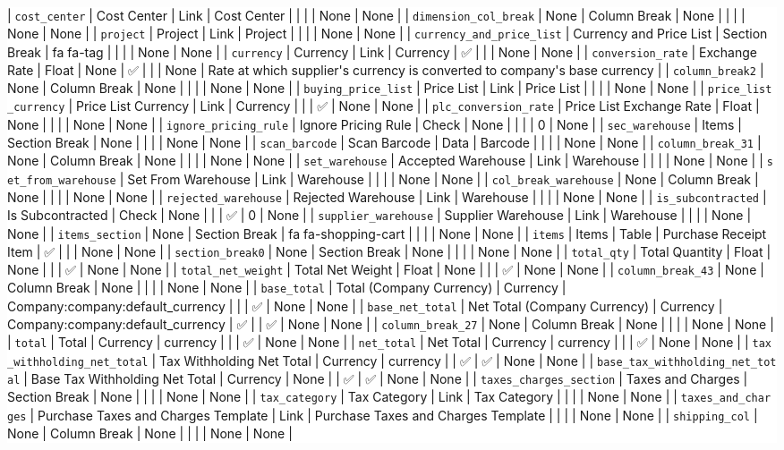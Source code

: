 | `cost_center` | Cost Center | Link | Cost Center |  |  |  | None | None |
| `dimension_col_break` | None | Column Break | None |  |  |  | None | None |
| `project` | Project | Link | Project |  |  |  | None | None |
| `currency_and_price_list` | Currency and Price List | Section Break | fa fa-tag |  |  |  | None | None |
| `currency` | Currency | Link | Currency | ✅ |  |  | None | None |
| `conversion_rate` | Exchange Rate | Float | None | ✅ |  |  | None | Rate at which supplier's currency is converted to company's base currency |
| `column_break2` | None | Column Break | None |  |  |  | None | None |
| `buying_price_list` | Price List | Link | Price List |  |  |  | None | None |
| `price_list_currency` | Price List Currency | Link | Currency |  |  | ✅ | None | None |
| `plc_conversion_rate` | Price List Exchange Rate | Float | None |  |  |  | None | None |
| `ignore_pricing_rule` | Ignore Pricing Rule | Check | None |  |  |  | 0 | None |
| `sec_warehouse` | Items | Section Break | None |  |  |  | None | None |
| `scan_barcode` | Scan Barcode | Data | Barcode |  |  |  | None | None |
| `column_break_31` | None | Column Break | None |  |  |  | None | None |
| `set_warehouse` | Accepted Warehouse | Link | Warehouse |  |  |  | None | None |
| `set_from_warehouse` | Set From Warehouse | Link | Warehouse |  |  |  | None | None |
| `col_break_warehouse` | None | Column Break | None |  |  |  | None | None |
| `rejected_warehouse` | Rejected Warehouse | Link | Warehouse |  |  |  | None | None |
| `is_subcontracted` | Is Subcontracted | Check | None |  |  | ✅ | 0 | None |
| `supplier_warehouse` | Supplier Warehouse | Link | Warehouse |  |  |  | None | None |
| `items_section` | None | Section Break | fa fa-shopping-cart |  |  |  | None | None |
| `items` | Items | Table | Purchase Receipt Item | ✅ |  |  | None | None |
| `section_break0` | None | Section Break | None |  |  |  | None | None |
| `total_qty` | Total Quantity | Float | None |  |  | ✅ | None | None |
| `total_net_weight` | Total Net Weight | Float | None |  |  | ✅ | None | None |
| `column_break_43` | None | Column Break | None |  |  |  | None | None |
| `base_total` | Total (Company Currency) | Currency | Company:company:default_currency |  |  | ✅ | None | None |
| `base_net_total` | Net Total (Company Currency) | Currency | Company:company:default_currency | ✅ |  | ✅ | None | None |
| `column_break_27` | None | Column Break | None |  |  |  | None | None |
| `total` | Total | Currency | currency |  |  | ✅ | None | None |
| `net_total` | Net Total | Currency | currency |  |  | ✅ | None | None |
| `tax_withholding_net_total` | Tax Withholding Net Total | Currency | currency |  | ✅ | ✅ | None | None |
| `base_tax_withholding_net_total` | Base Tax Withholding Net Total | Currency | None |  | ✅ | ✅ | None | None |
| `taxes_charges_section` | Taxes and Charges | Section Break | None |  |  |  | None | None |
| `tax_category` | Tax Category | Link | Tax Category |  |  |  | None | None |
| `taxes_and_charges` | Purchase Taxes and Charges Template | Link | Purchase Taxes and Charges Template |  |  |  | None | None |
| `shipping_col` | None | Column Break | None |  |  |  | None | None |